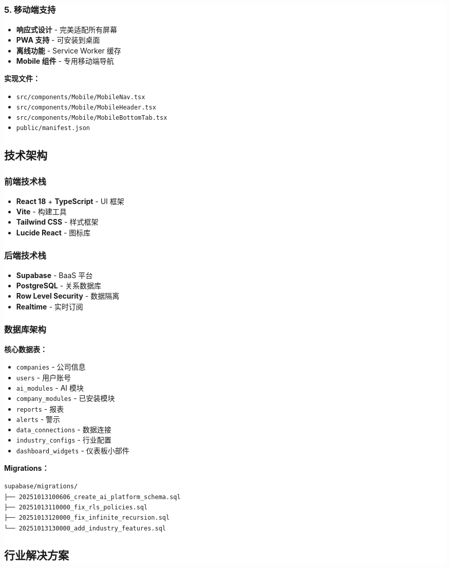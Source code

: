 ### 5. 移动端支持

- **响应式设计** - 完美适配所有屏幕
- **PWA 支持** - 可安装到桌面
- **离线功能** - Service Worker 缓存
- **Mobile 组件** - 专用移动端导航

**实现文件：**
- `src/components/Mobile/MobileNav.tsx`
- `src/components/Mobile/MobileHeader.tsx`
- `src/components/Mobile/MobileBottomTab.tsx`
- `public/manifest.json`

## 技术架构

### 前端技术栈
- **React 18** + **TypeScript** - UI 框架
- **Vite** - 构建工具
- **Tailwind CSS** - 样式框架
- **Lucide React** - 图标库

### 后端技术栈
- **Supabase** - BaaS 平台
- **PostgreSQL** - 关系数据库
- **Row Level Security** - 数据隔离
- **Realtime** - 实时订阅

### 数据库架构

**核心数据表：**
- `companies` - 公司信息
- `users` - 用户账号
- `ai_modules` - AI 模块
- `company_modules` - 已安装模块
- `reports` - 报表
- `alerts` - 警示
- `data_connections` - 数据连接
- `industry_configs` - 行业配置
- `dashboard_widgets` - 仪表板小部件

**Migrations：**
```
supabase/migrations/
├── 20251013100606_create_ai_platform_schema.sql
├── 20251013110000_fix_rls_policies.sql
├── 20251013120000_fix_infinite_recursion.sql
└── 20251013130000_add_industry_features.sql
```

## 行业解决方案

